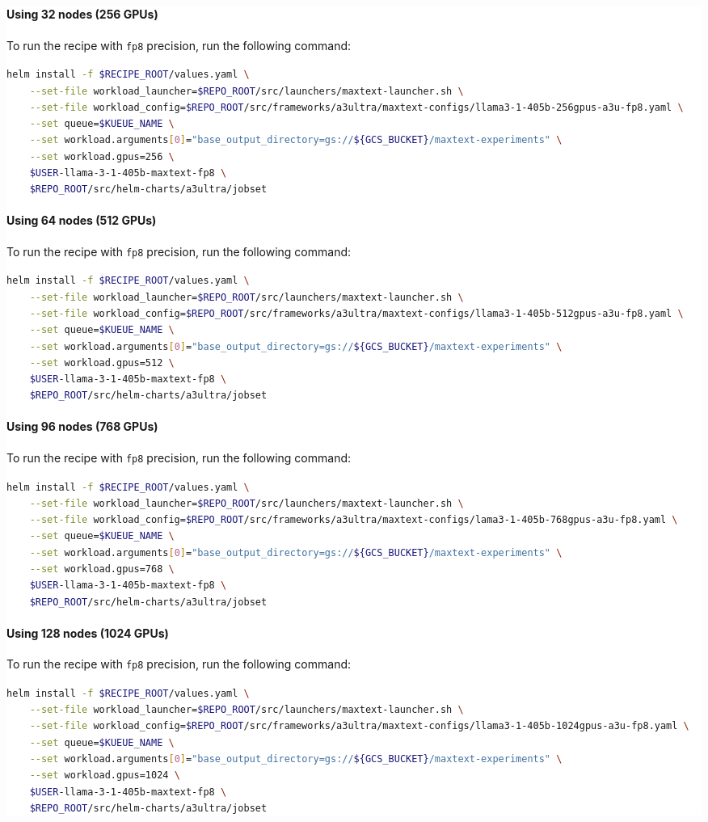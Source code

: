 #### Using 32 nodes (256 GPUs)

To run the recipe with `fp8` precision, run the following command:

```bash
helm install -f $RECIPE_ROOT/values.yaml \
    --set-file workload_launcher=$REPO_ROOT/src/launchers/maxtext-launcher.sh \
    --set-file workload_config=$REPO_ROOT/src/frameworks/a3ultra/maxtext-configs/llama3-1-405b-256gpus-a3u-fp8.yaml \
    --set queue=$KUEUE_NAME \
    --set workload.arguments[0]="base_output_directory=gs://${GCS_BUCKET}/maxtext-experiments" \
    --set workload.gpus=256 \
    $USER-llama-3-1-405b-maxtext-fp8 \
    $REPO_ROOT/src/helm-charts/a3ultra/jobset
```

#### Using 64 nodes (512 GPUs)

To run the recipe with `fp8` precision, run the following command:


```bash
helm install -f $RECIPE_ROOT/values.yaml \
    --set-file workload_launcher=$REPO_ROOT/src/launchers/maxtext-launcher.sh \
    --set-file workload_config=$REPO_ROOT/src/frameworks/a3ultra/maxtext-configs/llama3-1-405b-512gpus-a3u-fp8.yaml \
    --set queue=$KUEUE_NAME \
    --set workload.arguments[0]="base_output_directory=gs://${GCS_BUCKET}/maxtext-experiments" \
    --set workload.gpus=512 \
    $USER-llama-3-1-405b-maxtext-fp8 \
    $REPO_ROOT/src/helm-charts/a3ultra/jobset
```

#### Using 96 nodes (768 GPUs)

To run the recipe with `fp8` precision, run the following command:


```bash
helm install -f $RECIPE_ROOT/values.yaml \
    --set-file workload_launcher=$REPO_ROOT/src/launchers/maxtext-launcher.sh \
    --set-file workload_config=$REPO_ROOT/src/frameworks/a3ultra/maxtext-configs/lama3-1-405b-768gpus-a3u-fp8.yaml \
    --set queue=$KUEUE_NAME \
    --set workload.arguments[0]="base_output_directory=gs://${GCS_BUCKET}/maxtext-experiments" \
    --set workload.gpus=768 \
    $USER-llama-3-1-405b-maxtext-fp8 \
    $REPO_ROOT/src/helm-charts/a3ultra/jobset
```
#### Using 128 nodes (1024 GPUs)

To run the recipe with `fp8` precision, run the following command:

```bash
helm install -f $RECIPE_ROOT/values.yaml \
    --set-file workload_launcher=$REPO_ROOT/src/launchers/maxtext-launcher.sh \
    --set-file workload_config=$REPO_ROOT/src/frameworks/a3ultra/maxtext-configs/llama3-1-405b-1024gpus-a3u-fp8.yaml \
    --set queue=$KUEUE_NAME \
    --set workload.arguments[0]="base_output_directory=gs://${GCS_BUCKET}/maxtext-experiments" \
    --set workload.gpus=1024 \
    $USER-llama-3-1-405b-maxtext-fp8 \
    $REPO_ROOT/src/helm-charts/a3ultra/jobset
```
